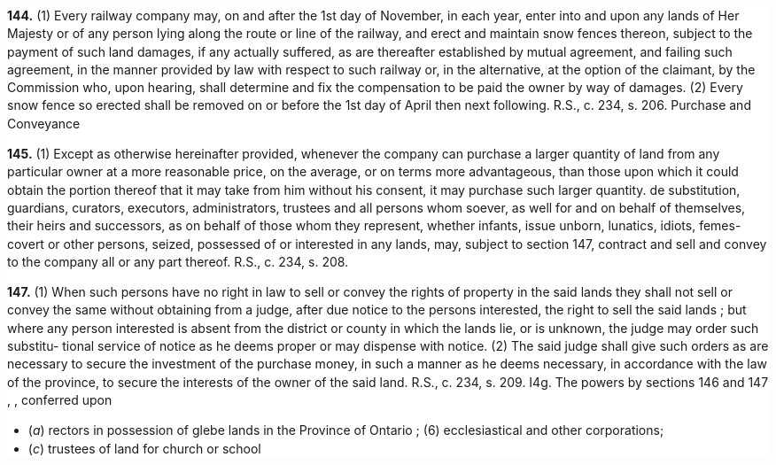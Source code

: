 **144.** (1) Every railway company may, on
and after the 1st day of November, in each
year, enter into and upon any lands of Her
Majesty or of any person lying along the
route or line of the railway, and erect and
maintain snow fences thereon, subject to the
payment of such land damages, if any
actually suffered, as are thereafter established
by mutual agreement, and failing such
agreement, in the manner provided by law
with respect to such railway or, in the
alternative, at the option of the claimant, by
the Commission who, upon hearing, shall
determine and fix the compensation to be
paid the owner by way of damages.
(2) Every snow fence so erected shall be
removed on or before the 1st day of April
then next following. R.S., c. 234, s. 206.
Purchase and Conveyance

**145.** (1) Except as otherwise hereinafter
provided, whenever the company can purchase
a larger quantity of land from any particular
owner at a more reasonable price, on the
average, or on terms more advantageous, than
those upon which it could obtain the portion
thereof that it may take from him without
his consent, it may purchase such larger
quantity.
de substitution, guardians, curators, executors,
administrators, trustees and all persons whom
soever, as well for and on behalf of themselves,
their heirs and successors, as on behalf of
those whom they represent, whether infants,
issue unborn, lunatics, idiots, femes-covert or
other persons, seized, possessed of or interested
in any lands, may, subject to section 147,
contract and sell and convey to the company
all or any part thereof. R.S., c. 234, s. 208.

**147.** (1) When such persons have no right
in law to sell or convey the rights of property
in the said lands they shall not sell or convey
the same without obtaining from a judge,
after due notice to the persons interested, the
right to sell the said lands ; but where any
person interested is absent from the district
or county in which the lands lie, or is
unknown, the judge may order such substitu-
tional service of notice as he deems proper or
may dispense with notice.
(2) The said judge shall give such orders as
are necessary to secure the investment of the
purchase money, in such a manner as he
deems necessary, in accordance with the law
of the province, to secure the interests of the
owner of the said land. R.S., c. 234, s. 209.
I4g. The powers by sections 146 and 147
, ,
conferred upon
  * (_a_) rectors in possession of glebe lands in
the Province of Ontario ;
(6) ecclesiastical and other corporations;
  * (_c_) trustees of land for church or school